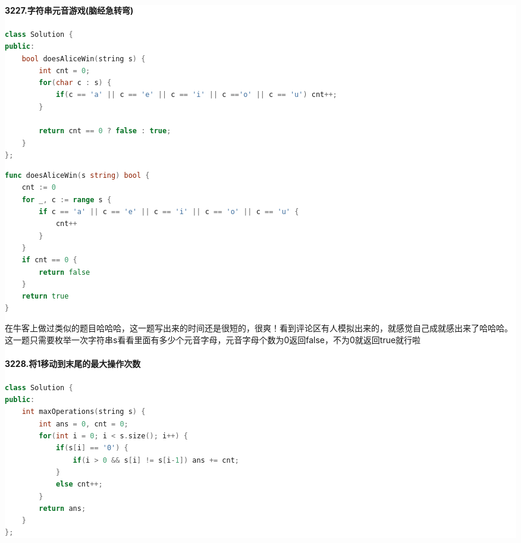 

####  3227.字符串元音游戏(脑经急转弯)

```cpp
class Solution {
public:
    bool doesAliceWin(string s) {
        int cnt = 0;
        for(char c : s) {
            if(c == 'a' || c == 'e' || c == 'i' || c =='o' || c == 'u') cnt++;
        }

        return cnt == 0 ? false : true;
    }
};
```



```go
func doesAliceWin(s string) bool {
    cnt := 0
    for _, c := range s {
        if c == 'a' || c == 'e' || c == 'i' || c == 'o' || c == 'u' {
            cnt++
        }
    }
    if cnt == 0 {
        return false
    }
    return true
}
```

在牛客上做过类似的题目哈哈哈，这一题写出来的时间还是很短的，很爽！看到评论区有人模拟出来的，就感觉自己成就感出来了哈哈哈。这一题只需要枚举一次字符串s看看里面有多少个元音字母，元音字母个数为0返回false，不为0就返回true就行啦



####  3228.将1移动到末尾的最大操作次数

```cpp
class Solution {
public:
    int maxOperations(string s) {
        int ans = 0, cnt = 0;
        for(int i = 0; i < s.size(); i++) {
            if(s[i] == '0') {
                if(i > 0 && s[i] != s[i-1]) ans += cnt;
            }
            else cnt++;
        }
        return ans;
    }
};
```
